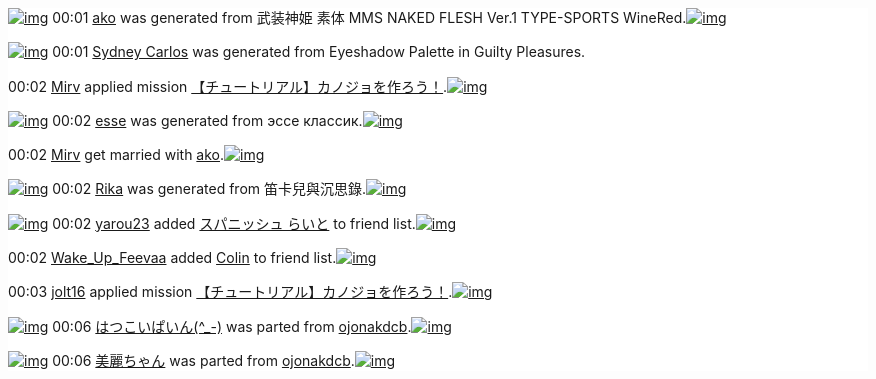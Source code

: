 [![img](http://img35.imageshack.us/img35/3251/3v81.png)](http://www.barcodekanojo.com/kanojo/2649812/ako) 00:01 [ako](http://www.barcodekanojo.com/kanojo/2649812/ako) was generated from 武装神姫 素体 MMS NAKED FLESH Ver.1 TYPE-SPORTS WineRed.[![img](http://img545.imageshack.us/img545/1803/gvon.jpg)](http://www.barcodekanojo.com/product_images/barcode/5152553/1385305245/50x50x,PE6,PAD,PA6,PE8,PA3,P85,PE7,PA5,P9E,PE5,PA7,PAB,P20,PE7,PB4,PA0,PE4,PBD,P93,P20MMS,P20NAKED,P20FLESH,P20Ver.1,P20TYPE-SPORTS,P20WineRed.jpg,qw=88,ah=88.pagespeed.ic.zCGz1wiTpt.jpg) 

[![img](http://img534.imageshack.us/img534/4900/bdss.png)](http://www.barcodekanojo.com/kanojo/2649813/Sydney%20Carlos) 00:01 [Sydney Carlos](http://www.barcodekanojo.com/kanojo/2649813/Sydney%20Carlos) was generated from Eyeshadow Palette in Guilty Pleasures.

00:02 [Mirv](http://www.barcodekanojo.com/user/420832/Mirv) applied mission [【チュートリアル】カノジョを作ろう！](http://www.barcodekanojo.com/kanojo/2649812/ako).[![img](http://img23.imageshack.us/img23/262/ek2d.png)](http://www.barcodekanojo.com/kanojo/2649812/ako) 

[![img](http://img41.imageshack.us/img41/8686/w0y1.png)](http://www.barcodekanojo.com/kanojo/2649814/esse) 00:02 [esse](http://www.barcodekanojo.com/kanojo/2649814/esse) was generated from эссе классик.[![img](http://img202.imageshack.us/img202/517/x2o0.jpg)](http://www.barcodekanojo.com/product_images/barcode/5152555/1385305277/%D1%8D%D1%81%D1%81%D0%B5%20%D0%BA%D0%BB%D0%B0%D1%81%D1%81%D0%B8%D0%BA.jpg) 

00:02 [Mirv](http://www.barcodekanojo.com/user/420832/Mirv) get married with [ako](http://www.barcodekanojo.com/kanojo/2649812/ako).[![img](http://img208.imageshack.us/img208/5758/bkyv.png)](http://www.barcodekanojo.com/kanojo/2649812/ako) 

[![img](http://img855.imageshack.us/img855/1034/g5ar.png)](http://www.barcodekanojo.com/kanojo/2649815/Rika) 00:02 [Rika](http://www.barcodekanojo.com/kanojo/2649815/Rika) was generated from 笛卡兒與沉思錄.[![img](http://img191.imageshack.us/img191/2126/wybm.jpg)](http://www.barcodekanojo.com/product_images/barcode/5152556/1385305322/%E7%AC%9B%E5%8D%A1%E5%85%92%E8%88%87%E6%B2%89%E6%80%9D%E9%8C%84.jpg) 

[![img](http://img689.imageshack.us/img689/3738/0esq.jpg)](http://www.barcodekanojo.com/user/419674/yarou23) 00:02 [yarou23](http://www.barcodekanojo.com/user/419674/yarou23) added [スパニッシュ らいと](http://www.barcodekanojo.com/kanojo/775914/%E3%82%B9%E3%83%91%E3%83%8B%E3%83%83%E3%82%B7%E3%83%A5%20%E3%82%89%E3%81%84%E3%81%A8) to friend list.[![img](http://img28.imageshack.us/img28/6898/q6su.png)](http://www.barcodekanojo.com/kanojo/775914/%E3%82%B9%E3%83%91%E3%83%8B%E3%83%83%E3%82%B7%E3%83%A5%20%E3%82%89%E3%81%84%E3%81%A8) 

00:02 [Wake_Up_Feevaa](http://www.barcodekanojo.com/user/420227/Wake_Up_Feevaa) added [Colin](http://www.barcodekanojo.com/kanojo/265570/Colin) to friend list.[![img](http://img513.imageshack.us/img513/475/evkc.png)](http://www.barcodekanojo.com/kanojo/265570/Colin) 

00:03 [jolt16](http://www.barcodekanojo.com/user/420641/jolt16) applied mission [【チュートリアル】カノジョを作ろう！](http://www.barcodekanojo.com/kanojo/2648252/hachiko).[![img](http://img132.imageshack.us/img132/7499/n7ol.png)](http://www.barcodekanojo.com/kanojo/2648252/hachiko) 

[![img](http://img34.imageshack.us/img34/3071/g4z3.png)](http://www.barcodekanojo.com/kanojo/2078161/%E3%81%AF%E3%81%A4%E3%81%93%E3%81%84%E3%81%B1%E3%81%84%E3%82%93%28%5E_-%29) 00:06 [はつこいぱいん(^_-)](http://www.barcodekanojo.com/kanojo/2078161/%E3%81%AF%E3%81%A4%E3%81%93%E3%81%84%E3%81%B1%E3%81%84%E3%82%93%28%5E_-%29) was parted from [ojonakdcb](http://www.barcodekanojo.com/kanojo/2078161/%E3%81%AF%E3%81%A4%E3%81%93%E3%81%84%E3%81%B1%E3%81%84%E3%82%93%28%5E_-%29).[![img](http://img32.imageshack.us/img32/2986/ejc1.jpg)](http://www.barcodekanojo.com/user/32408/ojonakdcb) 

[![img](http://img542.imageshack.us/img542/1527/lz9e.png)](http://www.barcodekanojo.com/kanojo/1663289/%E7%BE%8E%E9%BA%97%E3%81%A1%E3%82%83%E3%82%93) 00:06 [美麗ちゃん](http://www.barcodekanojo.com/kanojo/1663289/%E7%BE%8E%E9%BA%97%E3%81%A1%E3%82%83%E3%82%93) was parted from [ojonakdcb](http://www.barcodekanojo.com/kanojo/1663289/%E7%BE%8E%E9%BA%97%E3%81%A1%E3%82%83%E3%82%93).[![img](http://img31.imageshack.us/img31/2776/7azn.jpg)](http://www.barcodekanojo.com/user/32408/ojonakdcb) 
